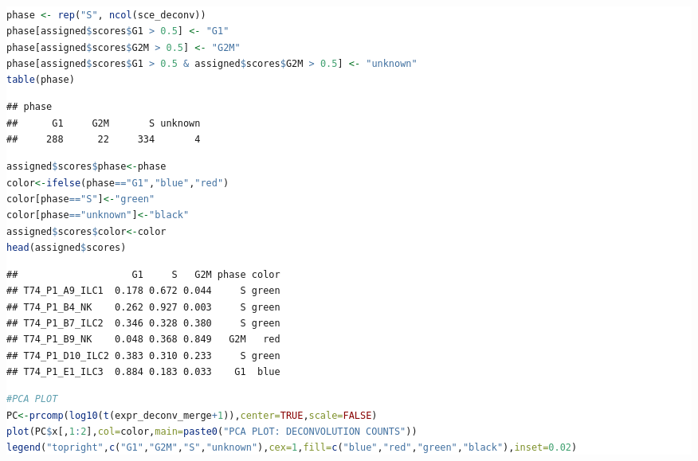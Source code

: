 ``` r
phase <- rep("S", ncol(sce_deconv))
phase[assigned$scores$G1 > 0.5] <- "G1"
phase[assigned$scores$G2M > 0.5] <- "G2M"
phase[assigned$scores$G1 > 0.5 & assigned$scores$G2M > 0.5] <- "unknown"
table(phase)
```

    ## phase
    ##      G1     G2M       S unknown 
    ##     288      22     334       4

``` r
assigned$scores$phase<-phase
color<-ifelse(phase=="G1","blue","red")
color[phase=="S"]<-"green"
color[phase=="unknown"]<-"black"
assigned$scores$color<-color
head(assigned$scores)
```

    ##                    G1     S   G2M phase color
    ## T74_P1_A9_ILC1  0.178 0.672 0.044     S green
    ## T74_P1_B4_NK    0.262 0.927 0.003     S green
    ## T74_P1_B7_ILC2  0.346 0.328 0.380     S green
    ## T74_P1_B9_NK    0.048 0.368 0.849   G2M   red
    ## T74_P1_D10_ILC2 0.383 0.310 0.233     S green
    ## T74_P1_E1_ILC3  0.884 0.183 0.033    G1  blue

``` r
#PCA PLOT
PC<-prcomp(log10(t(expr_deconv_merge+1)),center=TRUE,scale=FALSE)
plot(PC$x[,1:2],col=color,main=paste0("PCA PLOT: DECONVOLUTION COUNTS"))
legend("topright",c("G1","G2M","S","unknown"),cex=1,fill=c("blue","red","green","black"),inset=0.02)
```

